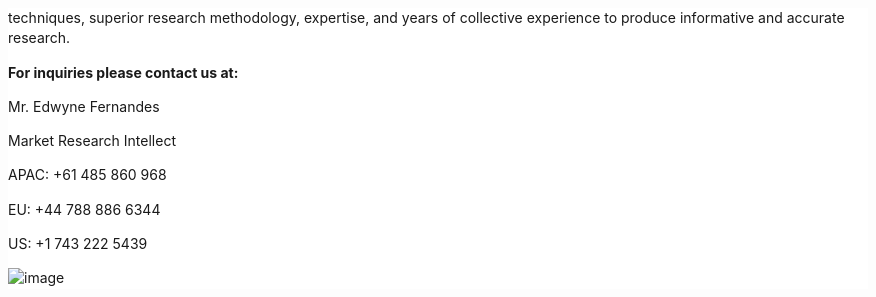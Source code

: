 techniques, superior research methodology, expertise, and years of collective experience to produce informative and accurate research.</span></p><p><strong>For inquiries please contact us at:</strong></p><p>Mr. Edwyne Fernandes</p><p>Market Research Intellect</p><p>APAC: +61 485 860 968</p><p>EU: +44 788 886 6344</p><p>US: +1 743 222 5439</p>
![image](https://github.com/user-attachments/assets/ea6e534f-935c-4140-8b99-ed0ec16d836c)
